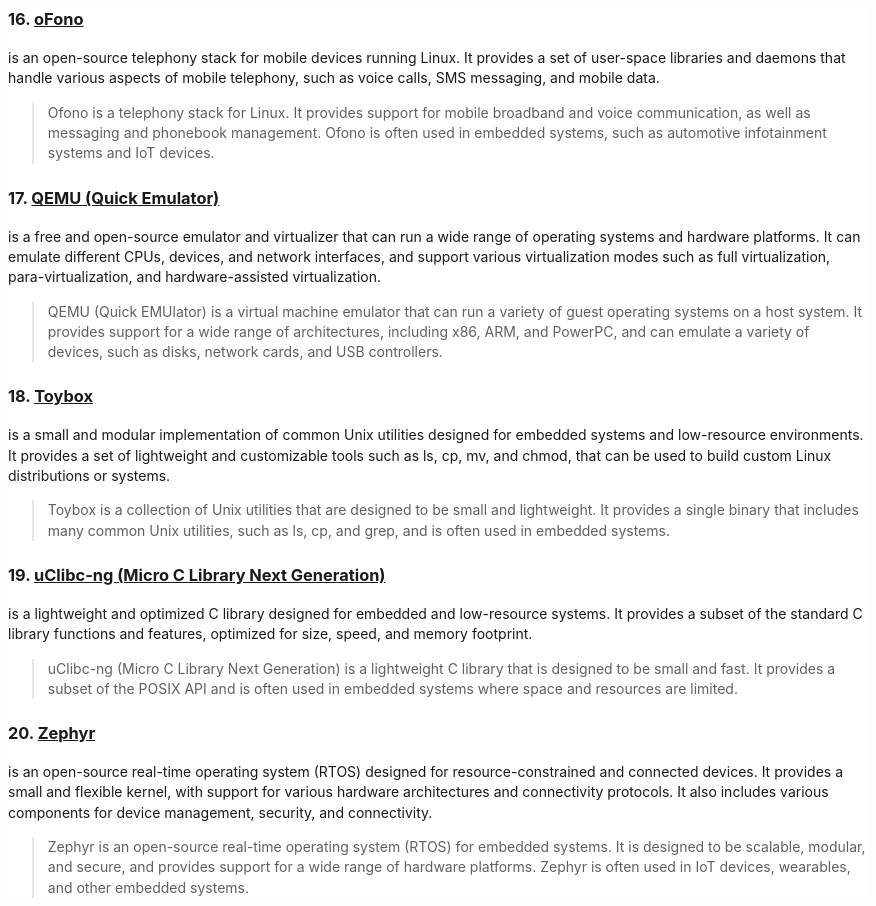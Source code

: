 ### 16. [oFono](https://elixir.bootlin.com/ofono/latest/source) 
is an open-source telephony stack for mobile devices running Linux. It provides a set of user-space libraries and daemons that handle various aspects of mobile telephony, such as voice calls, SMS messaging, and mobile data.
> Ofono is a telephony stack for Linux. It provides support for mobile broadband and voice communication, as well as messaging and phonebook management. Ofono is often used in embedded systems, such as automotive infotainment systems and IoT devices.

### 17. [QEMU (Quick Emulator)](https://elixir.bootlin.com/qemu/latest/source) 
is a free and open-source emulator and virtualizer that can run a wide range of operating systems and hardware platforms. It can emulate different CPUs, devices, and network interfaces, and support various virtualization modes such as full virtualization, para-virtualization, and hardware-assisted virtualization.
> QEMU (Quick EMUlator) is a virtual machine emulator that can run a variety of guest operating systems on a host system. It provides support for a wide range of architectures, including x86, ARM, and PowerPC, and can emulate a variety of devices, such as disks, network cards, and USB controllers.

### 18. [Toybox](https://elixir.bootlin.com/toybox/latest/source) 
is a small and modular implementation of common Unix utilities designed for embedded systems and low-resource environments. It provides a set of lightweight and customizable tools such as ls, cp, mv, and chmod, that can be used to build custom Linux distributions or systems.
> Toybox is a collection of Unix utilities that are designed to be small and lightweight. It provides a single binary that includes many common Unix utilities, such as ls, cp, and grep, and is often used in embedded systems.

### 19. [uClibc-ng (Micro C Library Next Generation)](https://elixir.bootlin.com/uclibc-ng/latest/source) 
is a lightweight and optimized C library designed for embedded and low-resource systems. It provides a subset of the standard C library functions and features, optimized for size, speed, and memory footprint.
> uClibc-ng (Micro C Library Next Generation) is a lightweight C library that is designed to be small and fast. It provides a subset of the POSIX API and is often used in embedded systems where space and resources are limited.

### 20. [Zephyr](https://elixir.bootlin.com/zephyr/latest/source) 
is an open-source real-time operating system (RTOS) designed for resource-constrained and connected devices. It provides a small and flexible kernel, with support for various hardware architectures and connectivity protocols. It also includes various components for device management, security, and connectivity.
> Zephyr is an open-source real-time operating system (RTOS) for embedded systems. It is designed to be scalable, modular, and secure, and provides support for a wide range of hardware platforms. Zephyr is often used in IoT devices, wearables, and other embedded systems.
